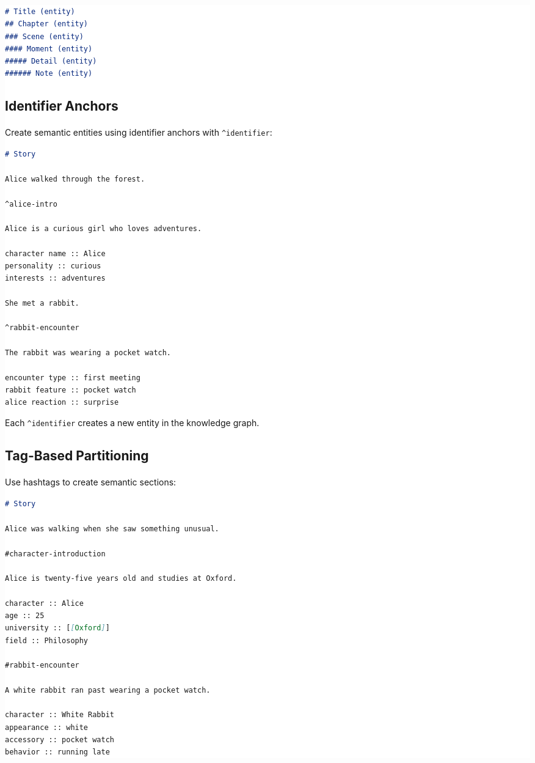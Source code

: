 ```markdown
# Title (entity)
## Chapter (entity)  
### Scene (entity)
#### Moment (entity)
##### Detail (entity)
###### Note (entity)
```

## Identifier Anchors

Create semantic entities using identifier anchors with `^identifier`:

```markdown
# Story

Alice walked through the forest.

^alice-intro

Alice is a curious girl who loves adventures.

character name :: Alice
personality :: curious
interests :: adventures

She met a rabbit.

^rabbit-encounter

The rabbit was wearing a pocket watch.

encounter type :: first meeting
rabbit feature :: pocket watch
alice reaction :: surprise
```

Each `^identifier` creates a new entity in the knowledge graph.

## Tag-Based Partitioning

Use hashtags to create semantic sections:

```markdown
# Story

Alice was walking when she saw something unusual.

#character-introduction

Alice is twenty-five years old and studies at Oxford.

character :: Alice
age :: 25
university :: [[Oxford]]
field :: Philosophy

#rabbit-encounter

A white rabbit ran past wearing a pocket watch.

character :: White Rabbit
appearance :: white
accessory :: pocket watch
behavior :: running late
```